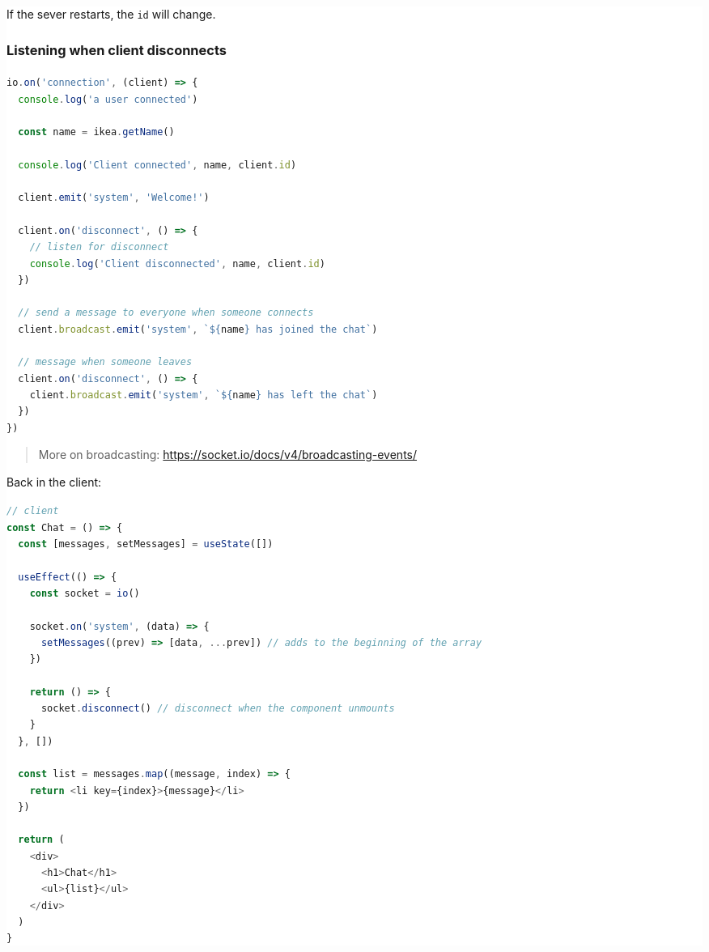 If the sever restarts, the `id` will change.

### Listening when client disconnects

```js
io.on('connection', (client) => {
  console.log('a user connected')

  const name = ikea.getName()

  console.log('Client connected', name, client.id)

  client.emit('system', 'Welcome!')

  client.on('disconnect', () => {
    // listen for disconnect
    console.log('Client disconnected', name, client.id)
  })

  // send a message to everyone when someone connects
  client.broadcast.emit('system', `${name} has joined the chat`)

  // message when someone leaves
  client.on('disconnect', () => {
    client.broadcast.emit('system', `${name} has left the chat`)
  })
})
```

> More on broadcasting: https://socket.io/docs/v4/broadcasting-events/

Back in the client:

```js
// client
const Chat = () => {
  const [messages, setMessages] = useState([])

  useEffect(() => {
    const socket = io()

    socket.on('system', (data) => {
      setMessages((prev) => [data, ...prev]) // adds to the beginning of the array
    })

    return () => {
      socket.disconnect() // disconnect when the component unmounts
    }
  }, [])

  const list = messages.map((message, index) => {
    return <li key={index}>{message}</li>
  })

  return (
    <div>
      <h1>Chat</h1>
      <ul>{list}</ul>
    </div>
  )
}
```
